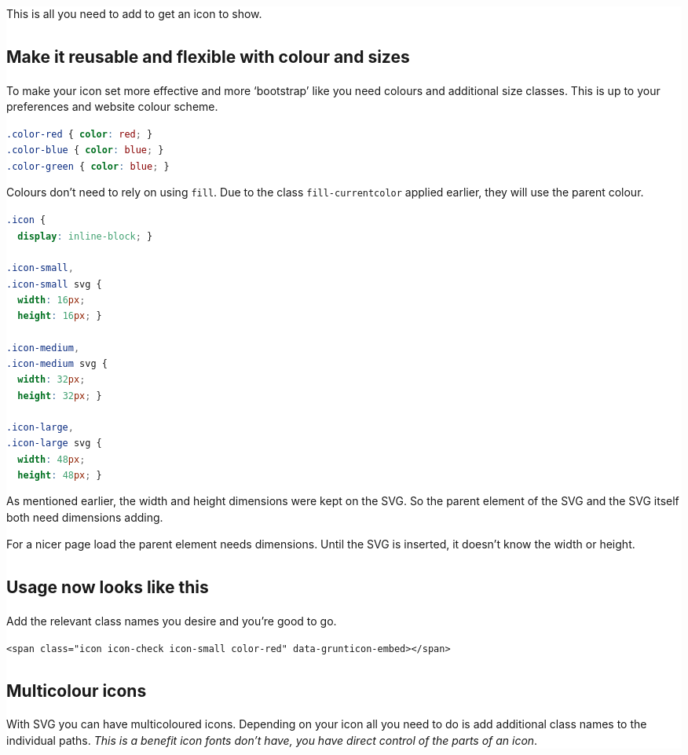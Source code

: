 This is all you need to add to get an icon to show.

## Make it reusable and flexible with colour and sizes
To make your icon set more effective and more ‘bootstrap’ like you need colours and additional size classes. This is up to your preferences and website colour scheme.

```css
.color-red { color: red; }
.color-blue { color: blue; }
.color-green { color: blue; }
```

Colours don’t need to rely on using `fill`. Due to the class  `fill-currentcolor` applied earlier, they will use the parent colour.

```css
.icon {
  display: inline-block; }

.icon-small,
.icon-small svg {
  width: 16px;
  height: 16px; }

.icon-medium,
.icon-medium svg {
  width: 32px;
  height: 32px; }

.icon-large,
.icon-large svg {
  width: 48px;
  height: 48px; }
```

As mentioned earlier, the width and height dimensions were kept on the SVG. So the parent element of the SVG and the SVG itself both need dimensions adding.

For a nicer page load the parent element needs dimensions. Until the SVG is inserted, it doesn’t know the width or height.

## Usage now looks like this
Add the relevant class names you desire and you’re good to go.

```markup
<span class="icon icon-check icon-small color-red" data-grunticon-embed></span>
```

## Multicolour icons
With SVG you can have multicoloured icons. Depending on your icon all you need to do is add additional class names to the individual paths. *This is a benefit icon fonts don’t have, you have direct control of the parts of an icon*.
